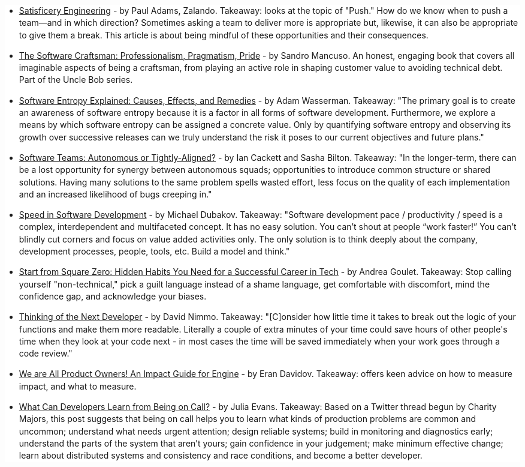 - [Satisficery Engineering](http://baggerspion.net/2017/08/satisficery-engineering/) - by Paul Adams, Zalando. Takeaway: looks at the topic of "Push." How do we know when to push a team—and in which direction? Sometimes asking a team to deliver more is appropriate but, likewise, it can also be appropriate to give them a break. This article is about being mindful of these opportunities and their consequences.

- [The Software Craftsman: Professionalism, Pragmatism, Pride](https://www.amazon.com/Software-Craftsman-Professionalism-Pragmatism-Robert/dp/0134052501) - by Sandro Mancuso. An honest, engaging book that covers all imaginable aspects of being a craftsman, from playing an active role in shaping customer value to avoiding technical debt. Part of the Uncle Bob series.

- [Software Entropy Explained: Causes, Effects, and Remedies](https://www.toptal.com/software/software-entropy-explained) - by Adam Wasserman. Takeaway: "The primary goal is to create an awareness of software entropy because it is a factor in all forms of software development. Furthermore, we explore a means by which software entropy can be assigned a concrete value. Only by quantifying software entropy and observing its growth over successive releases can we truly understand the risk it poses to our current objectives and future plans."

- [Software Teams: Autonomous or Tightly-Aligned?](https://medium.com/@iancackett/software-teams-autonomous-or-tightly-aligned-9564b3ea74f4) - by Ian Cackett and Sasha Bilton. Takeaway: "In the longer-term, there can be a lost opportunity for synergy between autonomous squads; opportunities to introduce common structure or shared solutions. Having many solutions to the same problem spells wasted effort, less focus on the quality of each implementation and an increased likelihood of bugs creeping in."

- [Speed in Software Development](https://www.targetprocess.com/articles/speed-in-software-development/) - by Michael Dubakov. Takeaway: "Software development pace / productivity / speed is a complex, interdependent and multifaceted concept. It has no easy solution. You can’t shout at people “work faster!” You can’t blindly cut corners and focus on value added activities only. The only solution is to think deeply about the company, development processes, people, tools, etc. Build a model and think."

- [Start from Square Zero: Hidden Habits You Need for a Successful Career in Tech](https://medium.freecodecamp.org/start-from-square-zero-hidden-habits-you-need-for-a-successful-career-in-tech-3e4b86636d6) - by Andrea Goulet. Takeaway: Stop calling yourself "non-technical," pick a guilt language instead of a shame language, get comfortable with discomfort, mind the confidence gap, and acknowledge your biases.

- [Thinking of the Next Developer](https://dev.to/dnimmo/thinking-of-the-next-developer) - by David Nimmo. Takeaway: "[C]onsider how little time it takes to break out the logic of your functions and make them more readable. Literally a couple of extra minutes of your time could save hours of other people's time when they look at your code next - in most cases the time will be saved immediately when your work goes through a code review."

- [We are All Product Owners! An Impact Guide for Engine](https://medium.com/@erand/we-are-all-product-owners-an-impact-guide-for-engineers-76a2b4342c74) - by Eran Davidov. Takeaway: offers keen advice on how to measure impact, and what to measure.

- [What Can Developers Learn from Being on Call?](https://jvns.ca/blog/2017/06/18/operate-your-software/?imm_mid=0f4059&cmp=em-webops-na-na-newsltr_20170630) - by Julia Evans. Takeaway: Based on a Twitter thread begun by Charity Majors, this post suggests that being on call helps you to learn what kinds of production problems are common and uncommon; understand what needs urgent attention; design reliable systems; build in monitoring and diagnostics early; understand the parts of the system that aren’t yours; gain confidence in your judgement; make minimum effective change; learn about distributed systems and consistency and race conditions, and become a better developer.

